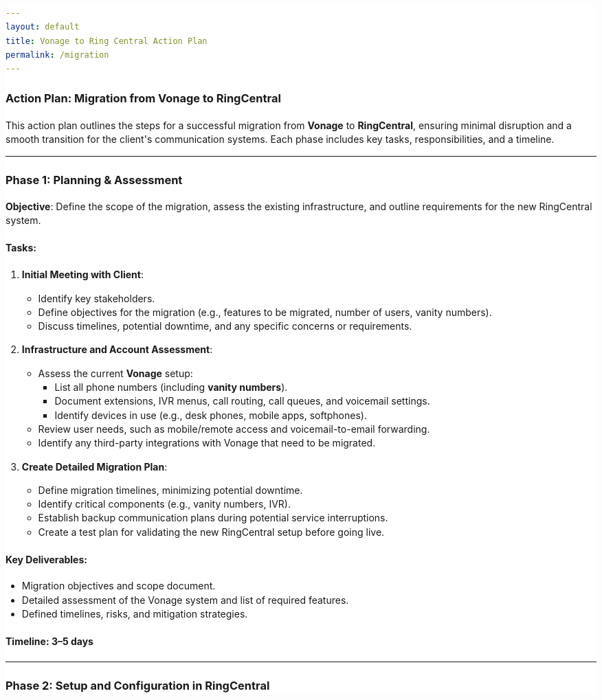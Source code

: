 ```yaml
---
layout: default
title: Vonage to Ring Central Action Plan
permalink: /migration
---
```


### **Action Plan: Migration from Vonage to RingCentral**

This action plan outlines the steps for a successful migration from **Vonage** to **RingCentral**, ensuring minimal disruption and a smooth transition for the client's communication systems. Each phase includes key tasks, responsibilities, and a timeline.

---

### **Phase 1: Planning & Assessment**

**Objective**: Define the scope of the migration, assess the existing infrastructure, and outline requirements for the new RingCentral system.

#### **Tasks:**
1. **Initial Meeting with Client**:
   - Identify key stakeholders.
   - Define objectives for the migration (e.g., features to be migrated, number of users, vanity numbers).
   - Discuss timelines, potential downtime, and any specific concerns or requirements.

2. **Infrastructure and Account Assessment**:
   - Assess the current **Vonage** setup:
     - List all phone numbers (including **vanity numbers**).
     - Document extensions, IVR menus, call routing, call queues, and voicemail settings.
     - Identify devices in use (e.g., desk phones, mobile apps, softphones).
   - Review user needs, such as mobile/remote access and voicemail-to-email forwarding.
   - Identify any third-party integrations with Vonage that need to be migrated.

3. **Create Detailed Migration Plan**:
   - Define migration timelines, minimizing potential downtime.
   - Identify critical components (e.g., vanity numbers, IVR).
   - Establish backup communication plans during potential service interruptions.
   - Create a test plan for validating the new RingCentral setup before going live.

#### **Key Deliverables:**
- Migration objectives and scope document.
- Detailed assessment of the Vonage system and list of required features.
- Defined timelines, risks, and mitigation strategies.

#### **Timeline**: 3–5 days

---

### **Phase 2: Setup and Configuration in RingCentral**
